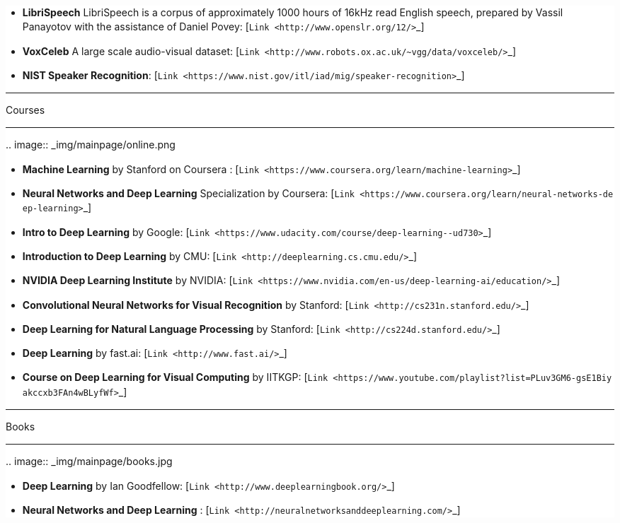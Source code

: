 * **LibriSpeech** LibriSpeech is a corpus of approximately 1000 hours of 16kHz read English speech, prepared by Vassil Panayotov with the assistance of Daniel Povey:
  [`Link <http://www.openslr.org/12/>`_]

* **VoxCeleb** A large scale audio-visual dataset:
  [`Link <http://www.robots.ox.ac.uk/~vgg/data/voxceleb/>`_]

* **NIST Speaker Recognition**:
  [`Link <https://www.nist.gov/itl/iad/mig/speaker-recognition>`_]






************
Courses
************

.. image:: _img/mainpage/online.png

* **Machine Learning** by Stanford on Coursera :
  [`Link <https://www.coursera.org/learn/machine-learning>`_]

* **Neural Networks and Deep Learning** Specialization by Coursera:
  [`Link <https://www.coursera.org/learn/neural-networks-deep-learning>`_]

* **Intro to Deep Learning** by Google:
  [`Link <https://www.udacity.com/course/deep-learning--ud730>`_]

* **Introduction to Deep Learning** by CMU:
  [`Link <http://deeplearning.cs.cmu.edu/>`_]

* **NVIDIA Deep Learning Institute** by NVIDIA:
  [`Link <https://www.nvidia.com/en-us/deep-learning-ai/education/>`_]

* **Convolutional Neural Networks for Visual Recognition** by Stanford:
  [`Link <http://cs231n.stanford.edu/>`_]

* **Deep Learning for Natural Language Processing** by Stanford:
  [`Link <http://cs224d.stanford.edu/>`_]

* **Deep Learning** by fast.ai:
  [`Link <http://www.fast.ai/>`_]

* **Course on Deep Learning for Visual Computing** by IITKGP:
  [`Link <https://www.youtube.com/playlist?list=PLuv3GM6-gsE1Biyakccxb3FAn4wBLyfWf>`_]




************
Books
************

.. image:: _img/mainpage/books.jpg

* **Deep Learning** by Ian Goodfellow:
  [`Link <http://www.deeplearningbook.org/>`_]

* **Neural Networks and Deep Learning** :
  [`Link <http://neuralnetworksanddeeplearning.com/>`_]

